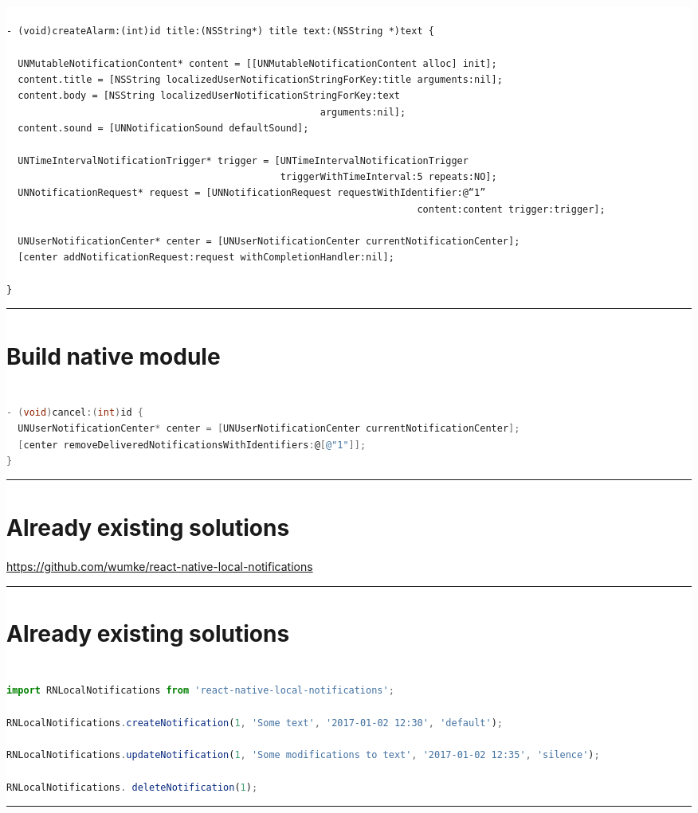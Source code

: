 ```objectivec, [.highlight: 13,14,15]

- (void)createAlarm:(int)id title:(NSString*) title text:(NSString *)text {
  
  UNMutableNotificationContent* content = [[UNMutableNotificationContent alloc] init];
  content.title = [NSString localizedUserNotificationStringForKey:title arguments:nil];
  content.body = [NSString localizedUserNotificationStringForKey:text
                                                       arguments:nil];
  content.sound = [UNNotificationSound defaultSound];
  
  UNTimeIntervalNotificationTrigger* trigger = [UNTimeIntervalNotificationTrigger
                                                triggerWithTimeInterval:5 repeats:NO];
  UNNotificationRequest* request = [UNNotificationRequest requestWithIdentifier:@“1”
                                                                        content:content trigger:trigger];
  
  UNUserNotificationCenter* center = [UNUserNotificationCenter currentNotificationCenter];
  [center addNotificationRequest:request withCompletionHandler:nil];

}
```
---

# Build native module

```objectivec

- (void)cancel:(int)id {
  UNUserNotificationCenter* center = [UNUserNotificationCenter currentNotificationCenter];
  [center removeDeliveredNotificationsWithIdentifiers:@[@"1"]];
}
```

---

# Already existing solutions

https://github.com/wumke/react-native-local-notifications

---

# Already existing solutions

```js

import RNLocalNotifications from 'react-native-local-notifications';

RNLocalNotifications.createNotification(1, 'Some text', '2017-01-02 12:30', 'default');

RNLocalNotifications.updateNotification(1, 'Some modifications to text', '2017-01-02 12:35', 'silence');

RNLocalNotifications. deleteNotification(1);

```

---